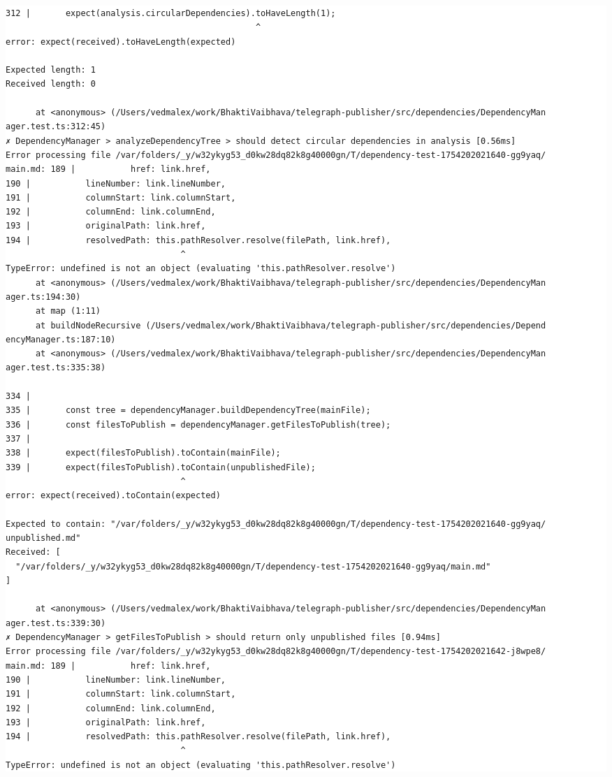 ```
312 |       expect(analysis.circularDependencies).toHaveLength(1);
                                                  ^
error: expect(received).toHaveLength(expected)

Expected length: 1
Received length: 0

      at <anonymous> (/Users/vedmalex/work/BhaktiVaibhava/telegraph-publisher/src/dependencies/DependencyMan
ager.test.ts:312:45)
✗ DependencyManager > analyzeDependencyTree > should detect circular dependencies in analysis [0.56ms]
Error processing file /var/folders/_y/w32ykyg53_d0kw28dq82k8g40000gn/T/dependency-test-1754202021640-gg9yaq/
main.md: 189 |           href: link.href,
190 |           lineNumber: link.lineNumber,
191 |           columnStart: link.columnStart,
192 |           columnEnd: link.columnEnd,
193 |           originalPath: link.href,
194 |           resolvedPath: this.pathResolver.resolve(filePath, link.href),
                                   ^
TypeError: undefined is not an object (evaluating 'this.pathResolver.resolve')
      at <anonymous> (/Users/vedmalex/work/BhaktiVaibhava/telegraph-publisher/src/dependencies/DependencyMan
ager.ts:194:30)
      at map (1:11)
      at buildNodeRecursive (/Users/vedmalex/work/BhaktiVaibhava/telegraph-publisher/src/dependencies/Depend
encyManager.ts:187:10)
      at <anonymous> (/Users/vedmalex/work/BhaktiVaibhava/telegraph-publisher/src/dependencies/DependencyMan
ager.test.ts:335:38)

334 | 
335 |       const tree = dependencyManager.buildDependencyTree(mainFile);
336 |       const filesToPublish = dependencyManager.getFilesToPublish(tree);
337 | 
338 |       expect(filesToPublish).toContain(mainFile);
339 |       expect(filesToPublish).toContain(unpublishedFile);
                                   ^
error: expect(received).toContain(expected)

Expected to contain: "/var/folders/_y/w32ykyg53_d0kw28dq82k8g40000gn/T/dependency-test-1754202021640-gg9yaq/
unpublished.md"
Received: [
  "/var/folders/_y/w32ykyg53_d0kw28dq82k8g40000gn/T/dependency-test-1754202021640-gg9yaq/main.md"
]

      at <anonymous> (/Users/vedmalex/work/BhaktiVaibhava/telegraph-publisher/src/dependencies/DependencyMan
ager.test.ts:339:30)
✗ DependencyManager > getFilesToPublish > should return only unpublished files [0.94ms]
Error processing file /var/folders/_y/w32ykyg53_d0kw28dq82k8g40000gn/T/dependency-test-1754202021642-j8wpe8/
main.md: 189 |           href: link.href,
190 |           lineNumber: link.lineNumber,
191 |           columnStart: link.columnStart,
192 |           columnEnd: link.columnEnd,
193 |           originalPath: link.href,
194 |           resolvedPath: this.pathResolver.resolve(filePath, link.href),
                                   ^
TypeError: undefined is not an object (evaluating 'this.pathResolver.resolve')
```
